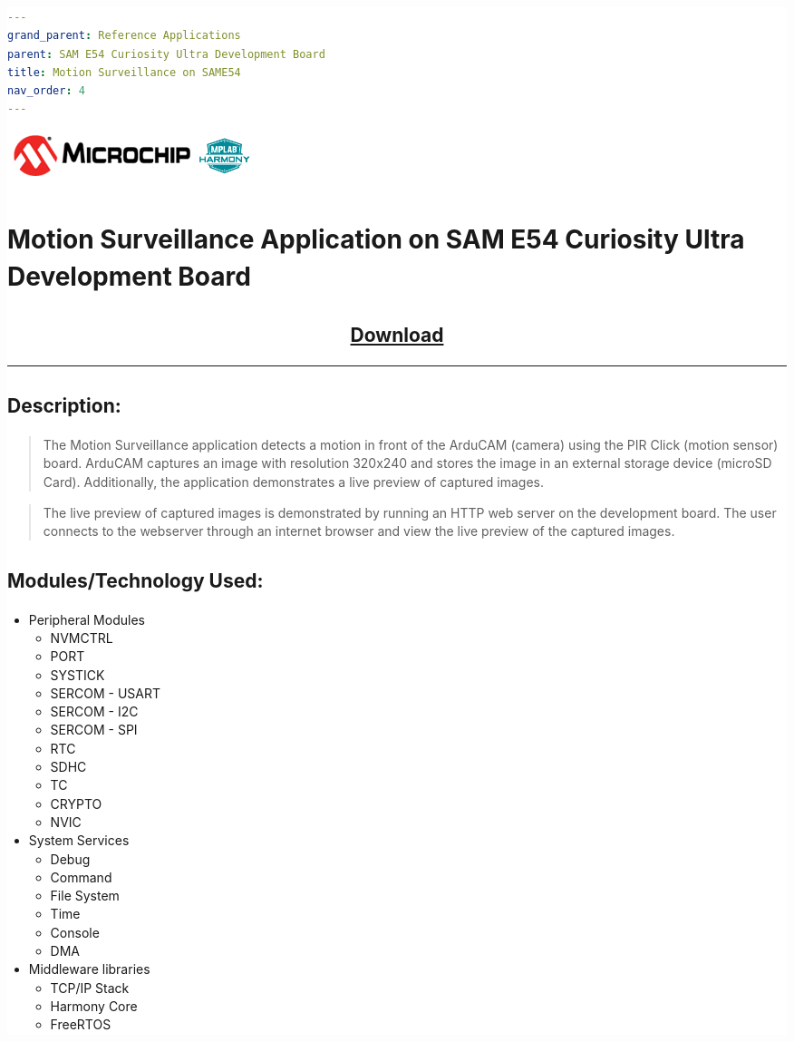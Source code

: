 ```yaml
---
grand_parent: Reference Applications
parent: SAM E54 Curiosity Ultra Development Board
title: Motion Surveillance on SAME54
nav_order: 4
---
```

<img src = "images/microchip_logo.png">
<img src = "images/microchip_mplab_harmony_logo_small.png">

# Motion Surveillance Application on SAM E54 Curiosity Ultra Development Board
<h2 align="center"> <a href="https://github.com/Microchip-MPLAB-Harmony/reference_apps/releases/latest/download/same54c_motion_surveillance.zip" > Download </a> </h2>

-----

## Description:

> The Motion Surveillance application detects a motion in front of the ArduCAM (camera) using the PIR Click (motion sensor) board. ArduCAM captures an image with resolution 320x240 and stores the image in an external storage device (microSD Card). Additionally, the application demonstrates a live preview of captured images.

> The live preview of captured images is demonstrated by running an HTTP web server on the development board. The user connects to the webserver through an internet browser and view the live preview of the captured images.

## Modules/Technology Used:

- Peripheral Modules
	- NVMCTRL
	- PORT
	- SYSTICK
	- SERCOM - USART
	- SERCOM - I2C
	- SERCOM - SPI
	- RTC
	- SDHC
	- TC
	- CRYPTO
	- NVIC
- System Services
	- Debug
	- Command
	- File System
	- Time
	- Console
	- DMA
- Middleware libraries
	- TCP/IP Stack
	- Harmony Core
	- FreeRTOS
